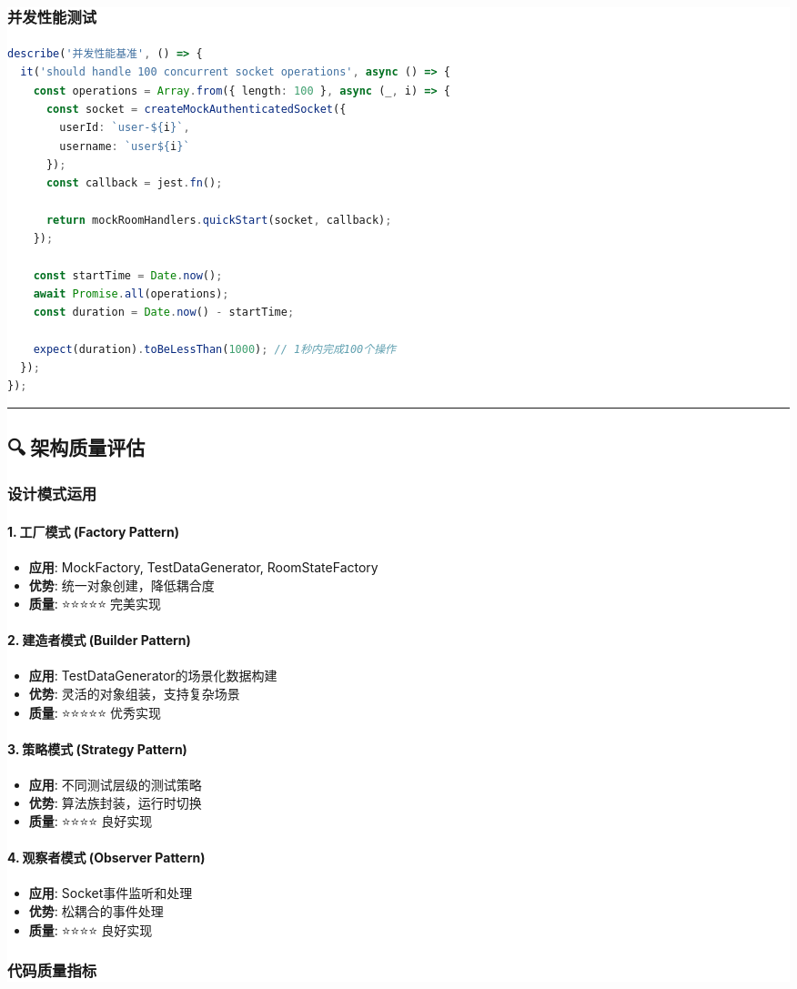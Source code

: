 ### 并发性能测试

```typescript
describe('并发性能基准', () => {
  it('should handle 100 concurrent socket operations', async () => {
    const operations = Array.from({ length: 100 }, async (_, i) => {
      const socket = createMockAuthenticatedSocket({ 
        userId: `user-${i}`,
        username: `user${i}` 
      });
      const callback = jest.fn();
      
      return mockRoomHandlers.quickStart(socket, callback);
    });
    
    const startTime = Date.now();
    await Promise.all(operations);
    const duration = Date.now() - startTime;
    
    expect(duration).toBeLessThan(1000); // 1秒内完成100个操作
  });
});
```

---

## 🔍 架构质量评估

### 设计模式运用

#### 1. 工厂模式 (Factory Pattern)
- **应用**: MockFactory, TestDataGenerator, RoomStateFactory
- **优势**: 统一对象创建，降低耦合度
- **质量**: ⭐⭐⭐⭐⭐ 完美实现

#### 2. 建造者模式 (Builder Pattern)  
- **应用**: TestDataGenerator的场景化数据构建
- **优势**: 灵活的对象组装，支持复杂场景
- **质量**: ⭐⭐⭐⭐⭐ 优秀实现

#### 3. 策略模式 (Strategy Pattern)
- **应用**: 不同测试层级的测试策略
- **优势**: 算法族封装，运行时切换
- **质量**: ⭐⭐⭐⭐ 良好实现

#### 4. 观察者模式 (Observer Pattern)
- **应用**: Socket事件监听和处理
- **优势**: 松耦合的事件处理
- **质量**: ⭐⭐⭐⭐ 良好实现

### 代码质量指标
